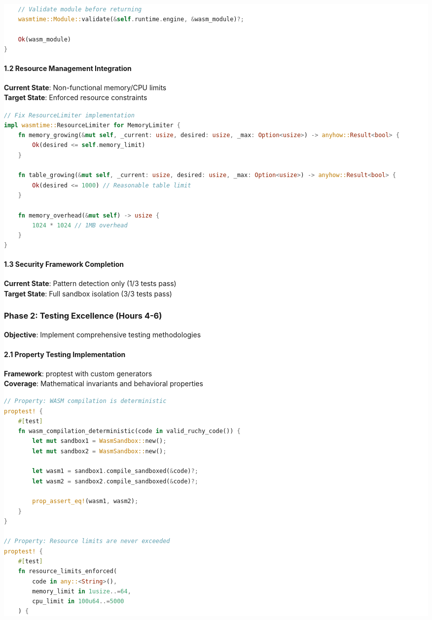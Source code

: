 ```rust
    // Validate module before returning
    wasmtime::Module::validate(&self.runtime.engine, &wasm_module)?;
    
    Ok(wasm_module)
}
```

#### 1.2 Resource Management Integration
**Current State**: Non-functional memory/CPU limits  
**Target State**: Enforced resource constraints

```rust
// Fix ResourceLimiter implementation
impl wasmtime::ResourceLimiter for MemoryLimiter {
    fn memory_growing(&mut self, _current: usize, desired: usize, _max: Option<usize>) -> anyhow::Result<bool> {
        Ok(desired <= self.memory_limit)
    }
    
    fn table_growing(&mut self, _current: usize, desired: usize, _max: Option<usize>) -> anyhow::Result<bool> {
        Ok(desired <= 1000) // Reasonable table limit
    }
    
    fn memory_overhead(&mut self) -> usize {
        1024 * 1024 // 1MB overhead
    }
}
```

#### 1.3 Security Framework Completion
**Current State**: Pattern detection only (1/3 tests pass)  
**Target State**: Full sandbox isolation (3/3 tests pass)

### Phase 2: Testing Excellence (Hours 4-6)
**Objective**: Implement comprehensive testing methodologies

#### 2.1 Property Testing Implementation
**Framework**: proptest with custom generators  
**Coverage**: Mathematical invariants and behavioral properties

```rust
// Property: WASM compilation is deterministic
proptest! {
    #[test]
    fn wasm_compilation_deterministic(code in valid_ruchy_code()) {
        let mut sandbox1 = WasmSandbox::new();
        let mut sandbox2 = WasmSandbox::new();
        
        let wasm1 = sandbox1.compile_sandboxed(&code)?;
        let wasm2 = sandbox2.compile_sandboxed(&code)?;
        
        prop_assert_eq!(wasm1, wasm2);
    }
}

// Property: Resource limits are never exceeded
proptest! {
    #[test]
    fn resource_limits_enforced(
        code in any::<String>(),
        memory_limit in 1usize..=64,
        cpu_limit in 100u64..=5000
    ) {
```